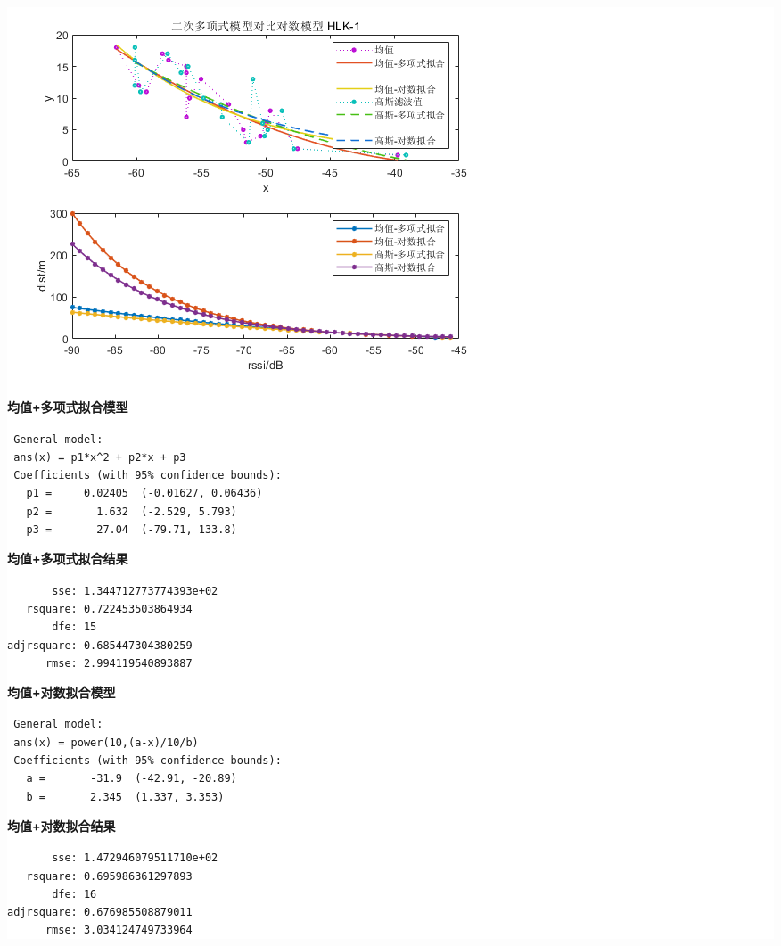 <img src="./img/ployfit-logafit-mean-gauss-1.png">
<file:D:\Code\BlueTooth\pos_bluetooth_matlab\attenuation_model\doc\img\ployfit-logafit-mean-gauss-1.fig>

**均值+多项式拟合模型**

     General model:
     ans(x) = p1*x^2 + p2*x + p3
     Coefficients (with 95% confidence bounds):
       p1 =     0.02405  (-0.01627, 0.06436)
       p2 =       1.632  (-2.529, 5.793)
       p3 =       27.04  (-79.71, 133.8)

**均值+多项式拟合结果**

           sse: 1.344712773774393e+02
       rsquare: 0.722453503864934
           dfe: 15
    adjrsquare: 0.685447304380259
          rmse: 2.994119540893887

**均值+对数拟合模型**

     General model:
     ans(x) = power(10,(a-x)/10/b)
     Coefficients (with 95% confidence bounds):
       a =       -31.9  (-42.91, -20.89)
       b =       2.345  (1.337, 3.353)

**均值+对数拟合结果**

           sse: 1.472946079511710e+02
       rsquare: 0.695986361297893
           dfe: 16
    adjrsquare: 0.676985508879011
          rmse: 3.034124749733964
